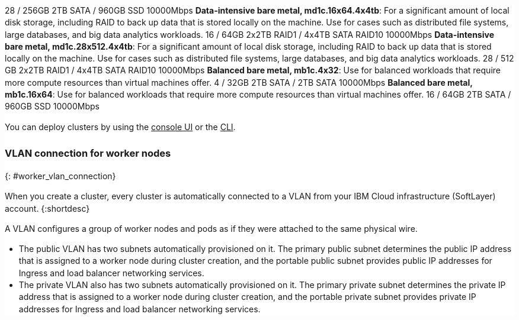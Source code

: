 <td>28 / 256GB</td>
<td>2TB SATA / 960GB SSD</td>
<td>10000Mbps</td>
</tr>
<tr>
<td><strong>Data-intensive bare metal, md1c.16x64.4x4tb</strong>: For a significant amount of local disk storage, including RAID to back up data that is stored locally on the machine. Use for cases such as distributed file systems, large databases, and big data analytics workloads.</td>
<td>16 / 64GB</td>
<td>2x2TB RAID1 / 4x4TB SATA RAID10</td>
<td>10000Mbps</td>
</tr>
<tr>
<td><strong>Data-intensive bare metal, md1c.28x512.4x4tb</strong>: For a significant amount of local disk storage, including RAID to back up data that is stored locally on the machine. Use for cases such as distributed file systems, large databases, and big data analytics workloads.</td>
<td>28 / 512 GB</td>
<td>2x2TB RAID1 / 4x4TB SATA RAID10</td>
<td>10000Mbps</td>
</tr>
<tr>
<td><strong>Balanced bare metal, mb1c.4x32</strong>: Use for balanced workloads that require more compute resources than virtual machines offer.</td>
<td>4 / 32GB</td>
<td>2TB SATA / 2TB SATA</td>
<td>10000Mbps</td>
</tr>
<tr>
<td><strong>Balanced bare metal, mb1c.16x64</strong>: Use for balanced workloads that require more compute resources than virtual machines offer.</td>
<td>16 / 64GB</td>
<td>2TB SATA / 960GB SSD</td>
<td>10000Mbps</td>
</tr>
</tbody>
</table>
</p>
</dd>
</dl>


You can deploy clusters by using the [console UI](#clusters_ui) or the [CLI](#clusters_cli).

### VLAN connection for worker nodes
{: #worker_vlan_connection}

When you create a cluster, every cluster is automatically connected to a VLAN from your IBM Cloud infrastructure (SoftLayer) account.
{:shortdesc}

A VLAN configures a group of worker nodes and pods as if they were attached to the same physical wire.
* The public VLAN has two subnets automatically provisioned on it. The primary public subnet determines the public IP address that is assigned to a worker node during cluster creation, and the portable public subnet provides public IP addresses for Ingress and load balancer networking services.
* The private VLAN also has two subnets automatically provisioned on it. The primary private subnet determines the private IP address that is assigned to a worker node during cluster creation, and the portable private subnet provides private IP addresses for Ingress and load balancer networking services.
